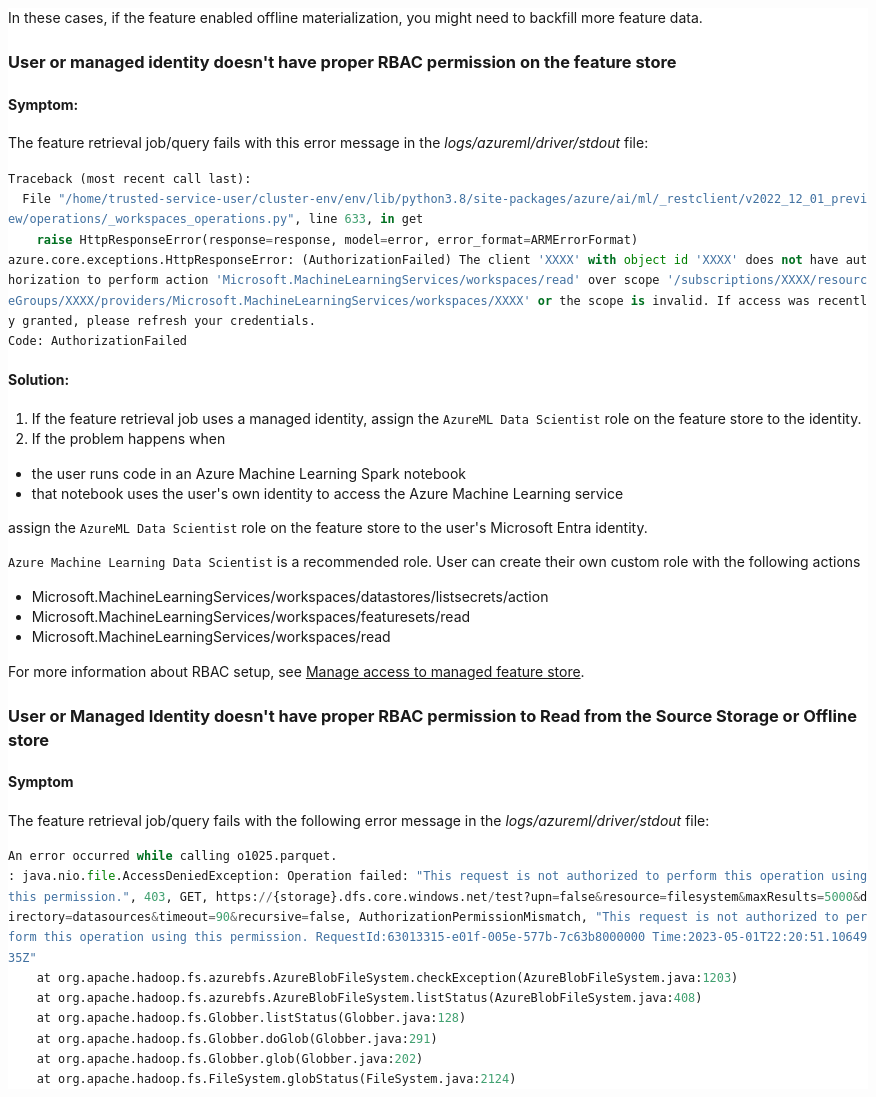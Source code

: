 In these cases, if the feature enabled offline materialization, you might need to backfill more feature data.

### User or managed identity doesn't have proper RBAC permission on the feature store

#### Symptom:

The feature retrieval job/query fails with this error message in the *logs/azureml/driver/stdout* file:

```python
Traceback (most recent call last):
  File "/home/trusted-service-user/cluster-env/env/lib/python3.8/site-packages/azure/ai/ml/_restclient/v2022_12_01_preview/operations/_workspaces_operations.py", line 633, in get
    raise HttpResponseError(response=response, model=error, error_format=ARMErrorFormat)
azure.core.exceptions.HttpResponseError: (AuthorizationFailed) The client 'XXXX' with object id 'XXXX' does not have authorization to perform action 'Microsoft.MachineLearningServices/workspaces/read' over scope '/subscriptions/XXXX/resourceGroups/XXXX/providers/Microsoft.MachineLearningServices/workspaces/XXXX' or the scope is invalid. If access was recently granted, please refresh your credentials.
Code: AuthorizationFailed
```

#### Solution:

1. If the feature retrieval job uses a managed identity, assign the `AzureML Data Scientist` role on the feature store to the identity.
1. If the problem happens when

- the user runs code in an Azure Machine Learning Spark notebook
- that notebook uses the user's own identity to access the Azure Machine Learning service

assign the `AzureML Data Scientist` role on the feature store to the user's Microsoft Entra identity.

`Azure Machine Learning Data Scientist` is a recommended role. User can create their own custom role with the following actions
- Microsoft.MachineLearningServices/workspaces/datastores/listsecrets/action
- Microsoft.MachineLearningServices/workspaces/featuresets/read
- Microsoft.MachineLearningServices/workspaces/read

For more information about RBAC setup, see [Manage access to managed feature store](./how-to-setup-access-control-feature-store.md).

### User or Managed Identity doesn't have proper RBAC permission to Read from the Source Storage or Offline store

#### Symptom

The feature retrieval job/query fails with the following error message in the *logs/azureml/driver/stdout* file:

```python
An error occurred while calling o1025.parquet.
: java.nio.file.AccessDeniedException: Operation failed: "This request is not authorized to perform this operation using this permission.", 403, GET, https://{storage}.dfs.core.windows.net/test?upn=false&resource=filesystem&maxResults=5000&directory=datasources&timeout=90&recursive=false, AuthorizationPermissionMismatch, "This request is not authorized to perform this operation using this permission. RequestId:63013315-e01f-005e-577b-7c63b8000000 Time:2023-05-01T22:20:51.1064935Z"
	at org.apache.hadoop.fs.azurebfs.AzureBlobFileSystem.checkException(AzureBlobFileSystem.java:1203)
	at org.apache.hadoop.fs.azurebfs.AzureBlobFileSystem.listStatus(AzureBlobFileSystem.java:408)
	at org.apache.hadoop.fs.Globber.listStatus(Globber.java:128)
	at org.apache.hadoop.fs.Globber.doGlob(Globber.java:291)
	at org.apache.hadoop.fs.Globber.glob(Globber.java:202)
	at org.apache.hadoop.fs.FileSystem.globStatus(FileSystem.java:2124)
```